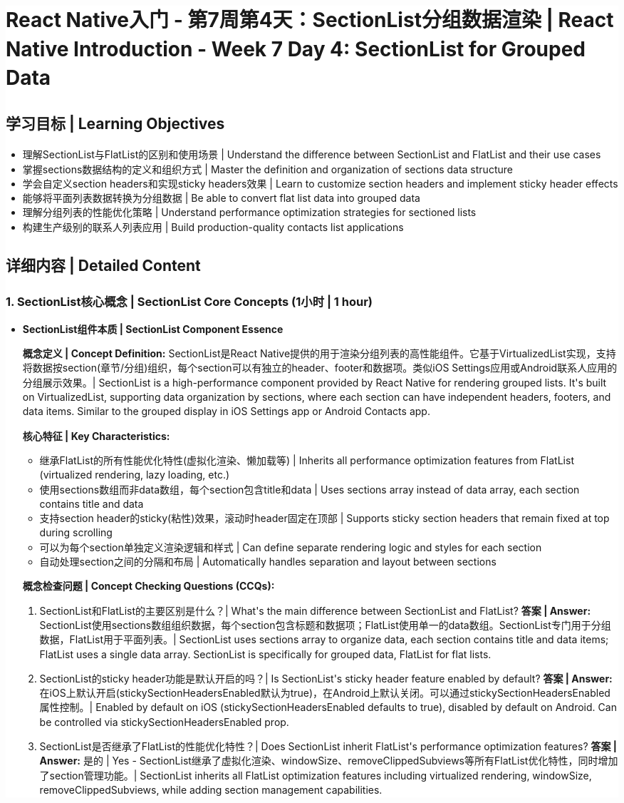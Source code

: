 # React Native入门 - 第7周第4天：SectionList分组数据渲染 | React Native Introduction - Week 7 Day 4: SectionList for Grouped Data

## 学习目标 | Learning Objectives
- 理解SectionList与FlatList的区别和使用场景 | Understand the difference between SectionList and FlatList and their use cases
- 掌握sections数据结构的定义和组织方式 | Master the definition and organization of sections data structure
- 学会自定义section headers和实现sticky headers效果 | Learn to customize section headers and implement sticky header effects
- 能够将平面列表数据转换为分组数据 | Be able to convert flat list data into grouped data
- 理解分组列表的性能优化策略 | Understand performance optimization strategies for sectioned lists
- 构建生产级别的联系人列表应用 | Build production-quality contacts list applications

## 详细内容 | Detailed Content

### 1. SectionList核心概念 | SectionList Core Concepts (1小时 | 1 hour)

- **SectionList组件本质 | SectionList Component Essence**

  **概念定义 | Concept Definition:**
  SectionList是React Native提供的用于渲染分组列表的高性能组件。它基于VirtualizedList实现，支持将数据按section(章节/分组)组织，每个section可以有独立的header、footer和数据项。类似iOS Settings应用或Android联系人应用的分组展示效果。| SectionList is a high-performance component provided by React Native for rendering grouped lists. It's built on VirtualizedList, supporting data organization by sections, where each section can have independent headers, footers, and data items. Similar to the grouped display in iOS Settings app or Android Contacts app.

  **核心特征 | Key Characteristics:**
  - 继承FlatList的所有性能优化特性(虚拟化渲染、懒加载等) | Inherits all performance optimization features from FlatList (virtualized rendering, lazy loading, etc.)
  - 使用sections数组而非data数组，每个section包含title和data | Uses sections array instead of data array, each section contains title and data
  - 支持section header的sticky(粘性)效果，滚动时header固定在顶部 | Supports sticky section headers that remain fixed at top during scrolling
  - 可以为每个section单独定义渲染逻辑和样式 | Can define separate rendering logic and styles for each section
  - 自动处理section之间的分隔和布局 | Automatically handles separation and layout between sections

  **概念检查问题 | Concept Checking Questions (CCQs):**
  1. SectionList和FlatList的主要区别是什么？| What's the main difference between SectionList and FlatList?
     **答案 | Answer:** SectionList使用sections数组组织数据，每个section包含标题和数据项；FlatList使用单一的data数组。SectionList专门用于分组数据，FlatList用于平面列表。| SectionList uses sections array to organize data, each section contains title and data items; FlatList uses a single data array. SectionList is specifically for grouped data, FlatList for flat lists.

  2. SectionList的sticky header功能是默认开启的吗？| Is SectionList's sticky header feature enabled by default?
     **答案 | Answer:** 在iOS上默认开启(stickySectionHeadersEnabled默认为true)，在Android上默认关闭。可以通过stickySectionHeadersEnabled属性控制。| Enabled by default on iOS (stickySectionHeadersEnabled defaults to true), disabled by default on Android. Can be controlled via stickySectionHeadersEnabled prop.

  3. SectionList是否继承了FlatList的性能优化特性？| Does SectionList inherit FlatList's performance optimization features?
     **答案 | Answer:** 是的 | Yes - SectionList继承了虚拟化渲染、windowSize、removeClippedSubviews等所有FlatList优化特性，同时增加了section管理功能。| SectionList inherits all FlatList optimization features including virtualized rendering, windowSize, removeClippedSubviews, while adding section management capabilities.
